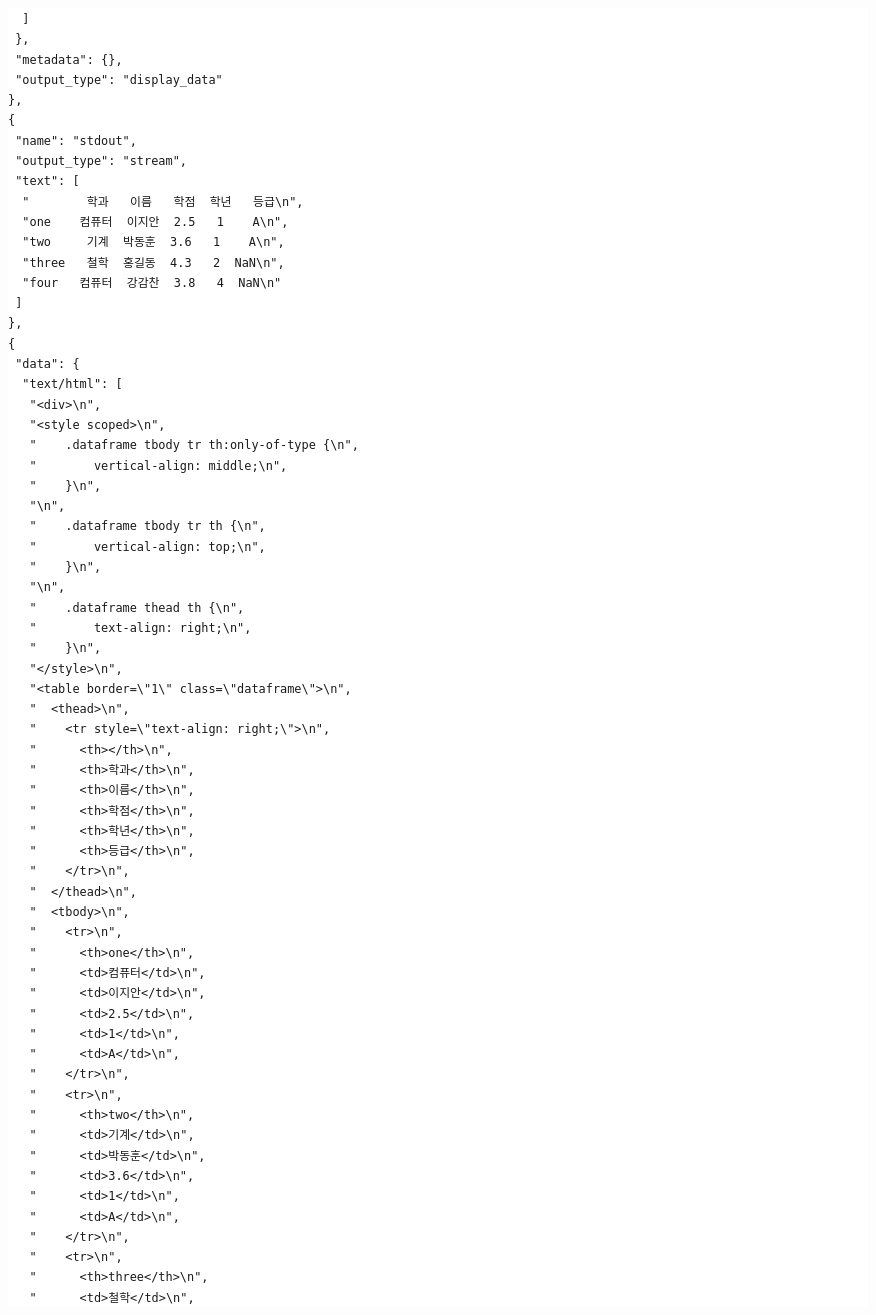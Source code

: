       ]
     },
     "metadata": {},
     "output_type": "display_data"
    },
    {
     "name": "stdout",
     "output_type": "stream",
     "text": [
      "        학과   이름   학점  학년   등급\n",
      "one    컴퓨터  이지안  2.5   1    A\n",
      "two     기계  박동훈  3.6   1    A\n",
      "three   철학  홍길동  4.3   2  NaN\n",
      "four   컴퓨터  강감찬  3.8   4  NaN\n"
     ]
    },
    {
     "data": {
      "text/html": [
       "<div>\n",
       "<style scoped>\n",
       "    .dataframe tbody tr th:only-of-type {\n",
       "        vertical-align: middle;\n",
       "    }\n",
       "\n",
       "    .dataframe tbody tr th {\n",
       "        vertical-align: top;\n",
       "    }\n",
       "\n",
       "    .dataframe thead th {\n",
       "        text-align: right;\n",
       "    }\n",
       "</style>\n",
       "<table border=\"1\" class=\"dataframe\">\n",
       "  <thead>\n",
       "    <tr style=\"text-align: right;\">\n",
       "      <th></th>\n",
       "      <th>학과</th>\n",
       "      <th>이름</th>\n",
       "      <th>학점</th>\n",
       "      <th>학년</th>\n",
       "      <th>등급</th>\n",
       "    </tr>\n",
       "  </thead>\n",
       "  <tbody>\n",
       "    <tr>\n",
       "      <th>one</th>\n",
       "      <td>컴퓨터</td>\n",
       "      <td>이지안</td>\n",
       "      <td>2.5</td>\n",
       "      <td>1</td>\n",
       "      <td>A</td>\n",
       "    </tr>\n",
       "    <tr>\n",
       "      <th>two</th>\n",
       "      <td>기계</td>\n",
       "      <td>박동훈</td>\n",
       "      <td>3.6</td>\n",
       "      <td>1</td>\n",
       "      <td>A</td>\n",
       "    </tr>\n",
       "    <tr>\n",
       "      <th>three</th>\n",
       "      <td>철학</td>\n",